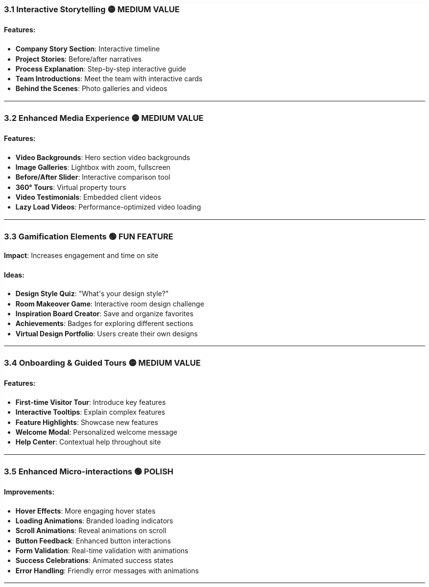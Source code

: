 ### 3.1 **Interactive Storytelling** 🟡 MEDIUM VALUE

#### Features:
- **Company Story Section**: Interactive timeline
- **Project Stories**: Before/after narratives
- **Process Explanation**: Step-by-step interactive guide
- **Team Introductions**: Meet the team with interactive cards
- **Behind the Scenes**: Photo galleries and videos

---

### 3.2 **Enhanced Media Experience** 🟡 MEDIUM VALUE

#### Features:
- **Video Backgrounds**: Hero section video backgrounds
- **Image Galleries**: Lightbox with zoom, fullscreen
- **Before/After Slider**: Interactive comparison tool
- **360° Tours**: Virtual property tours
- **Video Testimonials**: Embedded client videos
- **Lazy Load Videos**: Performance-optimized video loading

---

### 3.3 **Gamification Elements** 🟢 FUN FEATURE

**Impact**: Increases engagement and time on site

#### Ideas:
- **Design Style Quiz**: "What's your design style?"
- **Room Makeover Game**: Interactive room design challenge
- **Inspiration Board Creator**: Save and organize favorites
- **Achievements**: Badges for exploring different sections
- **Virtual Design Portfolio**: Users create their own designs

---

### 3.4 **Onboarding & Guided Tours** 🟡 MEDIUM VALUE

#### Features:
- **First-time Visitor Tour**: Introduce key features
- **Interactive Tooltips**: Explain complex features
- **Feature Highlights**: Showcase new features
- **Welcome Modal**: Personalized welcome message
- **Help Center**: Contextual help throughout site

---

### 3.5 **Enhanced Micro-interactions** 🟢 POLISH

#### Improvements:
- **Hover Effects**: More engaging hover states
- **Loading Animations**: Branded loading indicators
- **Scroll Animations**: Reveal animations on scroll
- **Button Feedback**: Enhanced button interactions
- **Form Validation**: Real-time validation with animations
- **Success Celebrations**: Animated success states
- **Error Handling**: Friendly error messages with animations

---